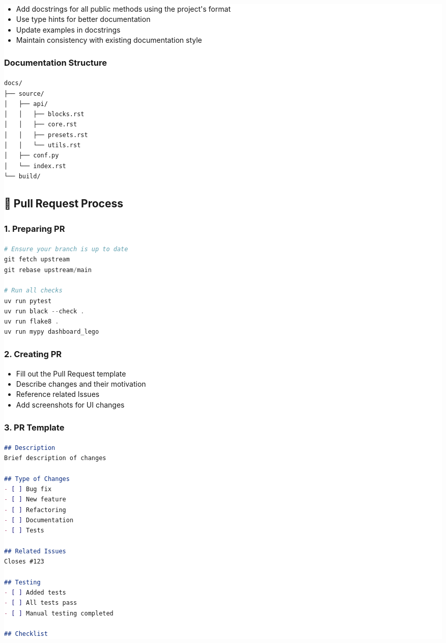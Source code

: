 - Add docstrings for all public methods using the project's format
- Use type hints for better documentation
- Update examples in docstrings
- Maintain consistency with existing documentation style

### Documentation Structure

```
docs/
├── source/
│   ├── api/
│   │   ├── blocks.rst
│   │   ├── core.rst
│   │   ├── presets.rst
│   │   └── utils.rst
│   ├── conf.py
│   └── index.rst
└── build/
```

## 🔄 Pull Request Process

### 1. Preparing PR

```powershell
# Ensure your branch is up to date
git fetch upstream
git rebase upstream/main

# Run all checks
uv run pytest
uv run black --check .
uv run flake8 .
uv run mypy dashboard_lego
```

### 2. Creating PR

- Fill out the Pull Request template
- Describe changes and their motivation
- Reference related Issues
- Add screenshots for UI changes

### 3. PR Template

```markdown
## Description
Brief description of changes

## Type of Changes
- [ ] Bug fix
- [ ] New feature
- [ ] Refactoring
- [ ] Documentation
- [ ] Tests

## Related Issues
Closes #123

## Testing
- [ ] Added tests
- [ ] All tests pass
- [ ] Manual testing completed

## Checklist
```